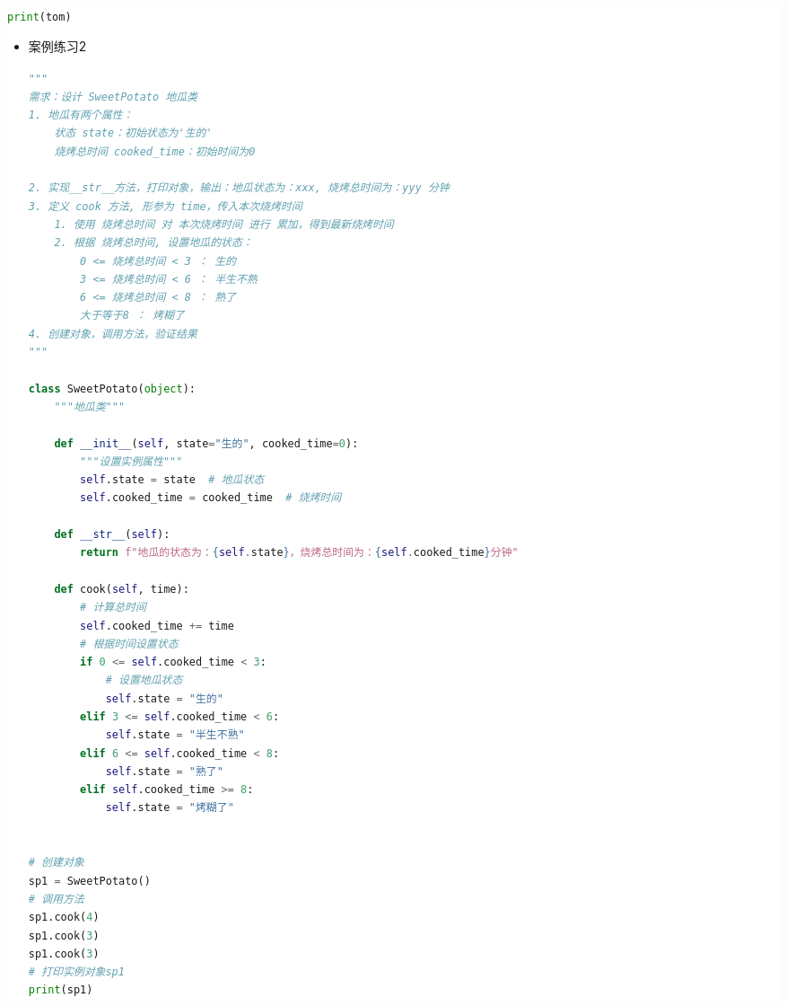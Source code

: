   ```python
  print(tom)
  ```

- 案例练习2

  ```python
  """
  需求：设计 SweetPotato 地瓜类
  1. 地瓜有两个属性：
      状态 state：初始状态为'生的'
      烧烤总时间 cooked_time：初始时间为0
  
  2. 实现__str__方法，打印对象，输出：地瓜状态为：xxx, 烧烤总时间为：yyy 分钟
  3. 定义 cook 方法, 形参为 time，传入本次烧烤时间
      1. 使用 烧烤总时间 对 本次烧烤时间 进行 累加，得到最新烧烤时间
      2. 根据 烧烤总时间, 设置地瓜的状态：
          0 <= 烧烤总时间 < 3 ： 生的
          3 <= 烧烤总时间 < 6 ： 半生不熟
          6 <= 烧烤总时间 < 8 ： 熟了
          大于等于8 ： 烤糊了
  4. 创建对象，调用方法，验证结果
  """
  
  class SweetPotato(object):
      """地瓜类"""
  
      def __init__(self, state="生的", cooked_time=0):
          """设置实例属性"""
          self.state = state  # 地瓜状态
          self.cooked_time = cooked_time  # 烧烤时间
  
      def __str__(self):
          return f"地瓜的状态为：{self.state}，烧烤总时间为：{self.cooked_time}分钟"
  
      def cook(self, time):
          # 计算总时间
          self.cooked_time += time
          # 根据时间设置状态
          if 0 <= self.cooked_time < 3:
              # 设置地瓜状态
              self.state = "生的"
          elif 3 <= self.cooked_time < 6:
              self.state = "半生不熟"
          elif 6 <= self.cooked_time < 8:
              self.state = "熟了"
          elif self.cooked_time >= 8:
              self.state = "烤糊了"
  
  
  # 创建对象
  sp1 = SweetPotato()
  # 调用方法
  sp1.cook(4)
  sp1.cook(3)
  sp1.cook(3)
  # 打印实例对象sp1
  print(sp1)
  ```
